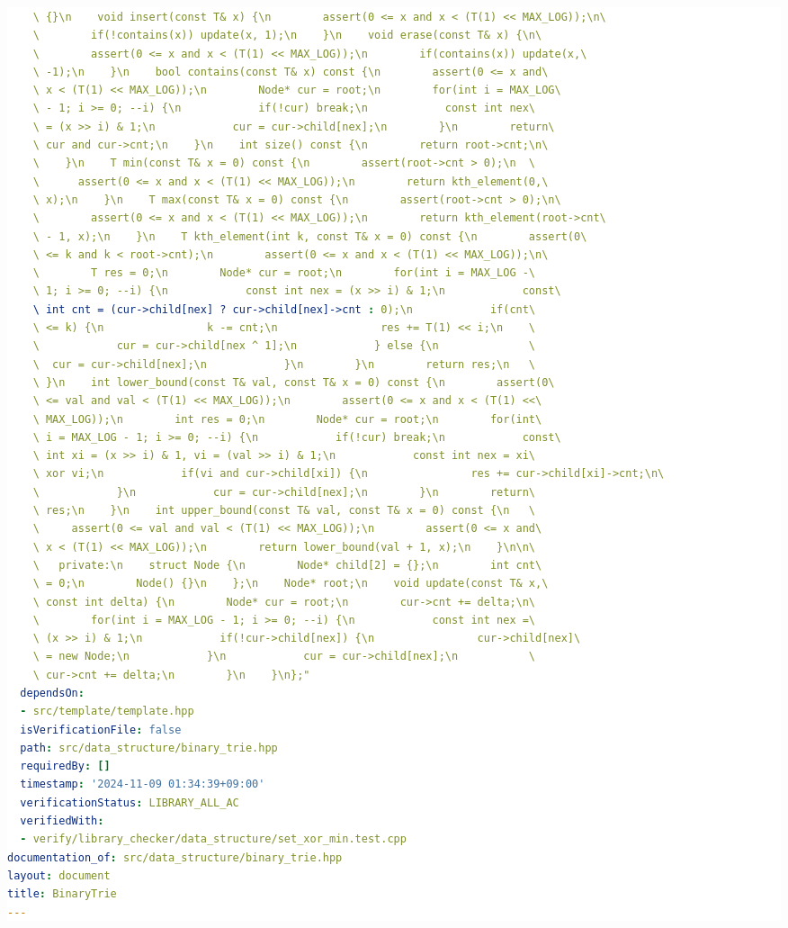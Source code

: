 ```yaml
    \ {}\n    void insert(const T& x) {\n        assert(0 <= x and x < (T(1) << MAX_LOG));\n\
    \        if(!contains(x)) update(x, 1);\n    }\n    void erase(const T& x) {\n\
    \        assert(0 <= x and x < (T(1) << MAX_LOG));\n        if(contains(x)) update(x,\
    \ -1);\n    }\n    bool contains(const T& x) const {\n        assert(0 <= x and\
    \ x < (T(1) << MAX_LOG));\n        Node* cur = root;\n        for(int i = MAX_LOG\
    \ - 1; i >= 0; --i) {\n            if(!cur) break;\n            const int nex\
    \ = (x >> i) & 1;\n            cur = cur->child[nex];\n        }\n        return\
    \ cur and cur->cnt;\n    }\n    int size() const {\n        return root->cnt;\n\
    \    }\n    T min(const T& x = 0) const {\n        assert(root->cnt > 0);\n  \
    \      assert(0 <= x and x < (T(1) << MAX_LOG));\n        return kth_element(0,\
    \ x);\n    }\n    T max(const T& x = 0) const {\n        assert(root->cnt > 0);\n\
    \        assert(0 <= x and x < (T(1) << MAX_LOG));\n        return kth_element(root->cnt\
    \ - 1, x);\n    }\n    T kth_element(int k, const T& x = 0) const {\n        assert(0\
    \ <= k and k < root->cnt);\n        assert(0 <= x and x < (T(1) << MAX_LOG));\n\
    \        T res = 0;\n        Node* cur = root;\n        for(int i = MAX_LOG -\
    \ 1; i >= 0; --i) {\n            const int nex = (x >> i) & 1;\n            const\
    \ int cnt = (cur->child[nex] ? cur->child[nex]->cnt : 0);\n            if(cnt\
    \ <= k) {\n                k -= cnt;\n                res += T(1) << i;\n    \
    \            cur = cur->child[nex ^ 1];\n            } else {\n              \
    \  cur = cur->child[nex];\n            }\n        }\n        return res;\n   \
    \ }\n    int lower_bound(const T& val, const T& x = 0) const {\n        assert(0\
    \ <= val and val < (T(1) << MAX_LOG));\n        assert(0 <= x and x < (T(1) <<\
    \ MAX_LOG));\n        int res = 0;\n        Node* cur = root;\n        for(int\
    \ i = MAX_LOG - 1; i >= 0; --i) {\n            if(!cur) break;\n            const\
    \ int xi = (x >> i) & 1, vi = (val >> i) & 1;\n            const int nex = xi\
    \ xor vi;\n            if(vi and cur->child[xi]) {\n                res += cur->child[xi]->cnt;\n\
    \            }\n            cur = cur->child[nex];\n        }\n        return\
    \ res;\n    }\n    int upper_bound(const T& val, const T& x = 0) const {\n   \
    \     assert(0 <= val and val < (T(1) << MAX_LOG));\n        assert(0 <= x and\
    \ x < (T(1) << MAX_LOG));\n        return lower_bound(val + 1, x);\n    }\n\n\
    \   private:\n    struct Node {\n        Node* child[2] = {};\n        int cnt\
    \ = 0;\n        Node() {}\n    };\n    Node* root;\n    void update(const T& x,\
    \ const int delta) {\n        Node* cur = root;\n        cur->cnt += delta;\n\
    \        for(int i = MAX_LOG - 1; i >= 0; --i) {\n            const int nex =\
    \ (x >> i) & 1;\n            if(!cur->child[nex]) {\n                cur->child[nex]\
    \ = new Node;\n            }\n            cur = cur->child[nex];\n           \
    \ cur->cnt += delta;\n        }\n    }\n};"
  dependsOn:
  - src/template/template.hpp
  isVerificationFile: false
  path: src/data_structure/binary_trie.hpp
  requiredBy: []
  timestamp: '2024-11-09 01:34:39+09:00'
  verificationStatus: LIBRARY_ALL_AC
  verifiedWith:
  - verify/library_checker/data_structure/set_xor_min.test.cpp
documentation_of: src/data_structure/binary_trie.hpp
layout: document
title: BinaryTrie
---
```
